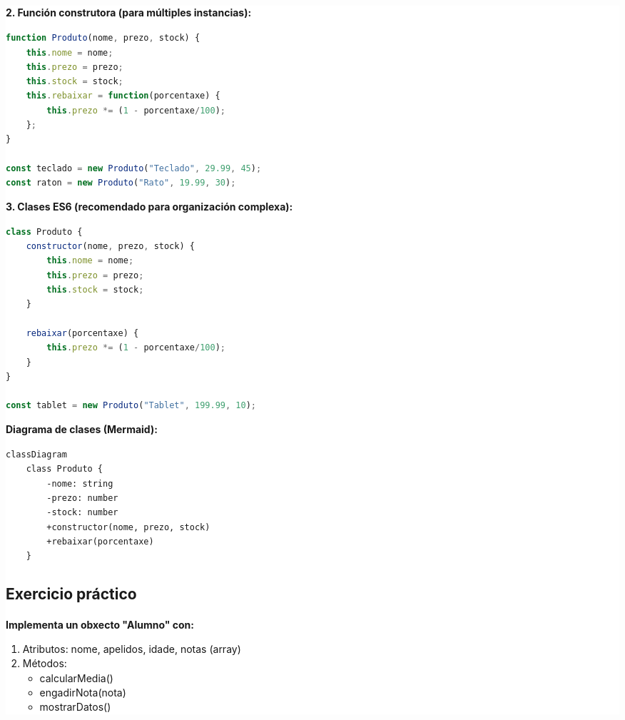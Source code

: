 **2. Función construtora (para múltiples instancias):**
```javascript
function Produto(nome, prezo, stock) {
    this.nome = nome;
    this.prezo = prezo;
    this.stock = stock;
    this.rebaixar = function(porcentaxe) {
        this.prezo *= (1 - porcentaxe/100);
    };
}

const teclado = new Produto("Teclado", 29.99, 45);
const raton = new Produto("Rato", 19.99, 30);
```

**3. Clases ES6 (recomendado para organización complexa):**
```javascript
class Produto {
    constructor(nome, prezo, stock) {
        this.nome = nome;
        this.prezo = prezo;
        this.stock = stock;
    }

    rebaixar(porcentaxe) {
        this.prezo *= (1 - porcentaxe/100);
    }
}

const tablet = new Produto("Tablet", 199.99, 10);
```

**Diagrama de clases (Mermaid):**
```mermaid
classDiagram
    class Produto {
        -nome: string
        -prezo: number
        -stock: number
        +constructor(nome, prezo, stock)
        +rebaixar(porcentaxe)
    }
```

## **Exercicio práctico**

**Implementa un obxecto "Alumno" con:**
1. Atributos: nome, apelidos, idade, notas (array)
2. Métodos:
   - calcularMedia()
   - engadirNota(nota)
   - mostrarDatos()
